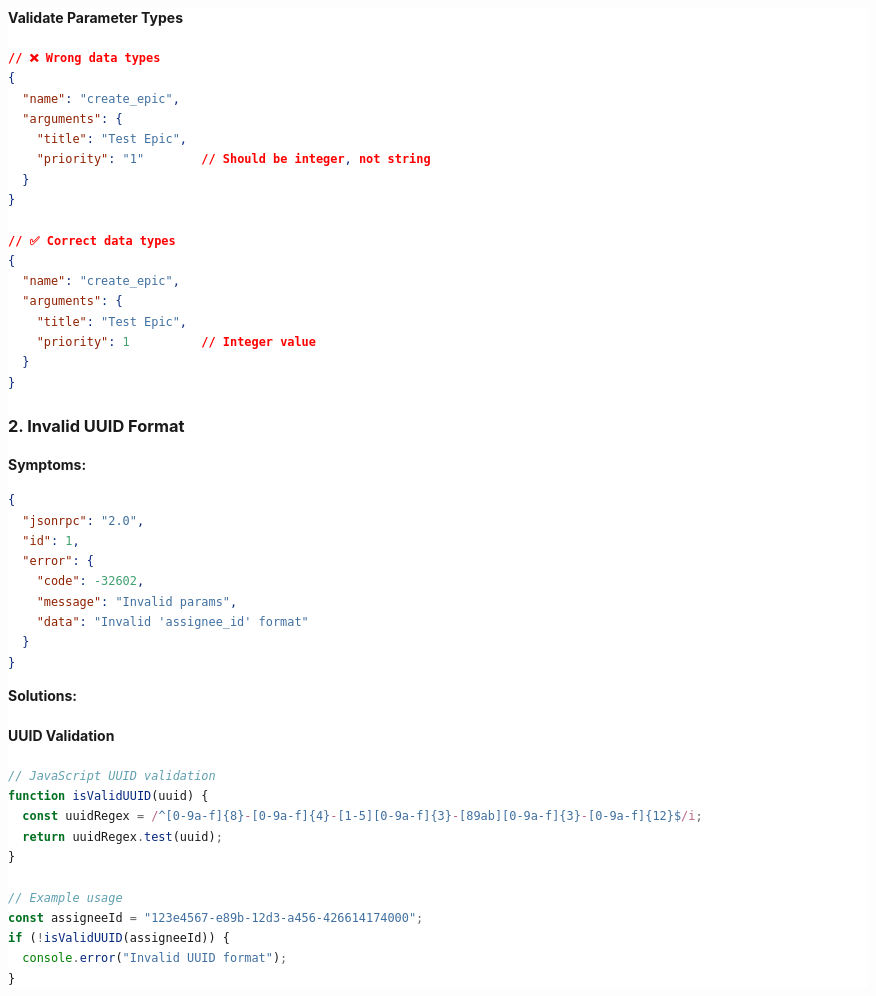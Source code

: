 #### Validate Parameter Types
```json
// ❌ Wrong data types
{
  "name": "create_epic",
  "arguments": {
    "title": "Test Epic",
    "priority": "1"        // Should be integer, not string
  }
}

// ✅ Correct data types
{
  "name": "create_epic",
  "arguments": {
    "title": "Test Epic",
    "priority": 1          // Integer value
  }
}
```

### 2. Invalid UUID Format

**Symptoms:**
```json
{
  "jsonrpc": "2.0",
  "id": 1,
  "error": {
    "code": -32602,
    "message": "Invalid params",
    "data": "Invalid 'assignee_id' format"
  }
}
```

**Solutions:**

#### UUID Validation
```javascript
// JavaScript UUID validation
function isValidUUID(uuid) {
  const uuidRegex = /^[0-9a-f]{8}-[0-9a-f]{4}-[1-5][0-9a-f]{3}-[89ab][0-9a-f]{3}-[0-9a-f]{12}$/i;
  return uuidRegex.test(uuid);
}

// Example usage
const assigneeId = "123e4567-e89b-12d3-a456-426614174000";
if (!isValidUUID(assigneeId)) {
  console.error("Invalid UUID format");
}
```
